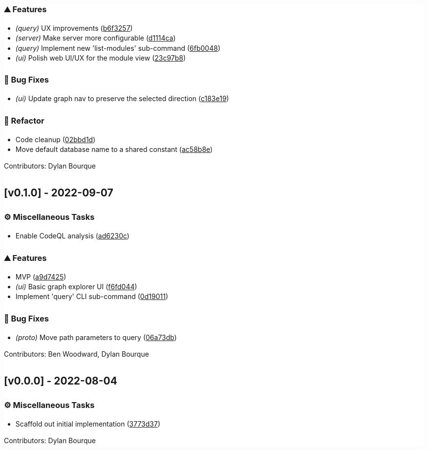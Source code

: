 ### ⛰️ Features

- *(query)* UX improvements ([b6f3257](https://github.com/CrowdStrike/perseus/commits/b6f325726acb412a29f8fb193dc26bf11bcb495b))
- *(server)* Make server more configurable ([d1114ca](https://github.com/CrowdStrike/perseus/commits/d1114ca7c7219d81314d2d893d02649058b385aa))
- *(query)* Implement new 'list-modules' sub-command ([6fb0048](https://github.com/CrowdStrike/perseus/commits/6fb004801e648a3c1fbffabca0cb47d52b397b5a))
- *(ui)* Polish web UI/UX for the module view ([23c97b8](https://github.com/CrowdStrike/perseus/commits/23c97b817536c5d2bf1221d1faac8f57d9ca7f9c))

### 🐛 Bug Fixes

- *(ui)* Update graph nav to preserve the selected direction ([c183e19](https://github.com/CrowdStrike/perseus/commits/c183e19abc88c364053970c174c600af8d44fcf7))

### 🚜 Refactor

- Code cleanup ([02bbd1d](https://github.com/CrowdStrike/perseus/commits/02bbd1d4557690166203f5c537bf7675d35dcc0a))
- Move default database name to a shared constant ([ac58b8e](https://github.com/CrowdStrike/perseus/commits/ac58b8e1fce89e01254d7df1826d0d6e9461c46f))

Contributors: Dylan Bourque

## [v0.1.0] - 2022-09-07

### ⚙️ Miscellaneous Tasks

- Enable CodeQL analysis ([ad6230c](https://github.com/CrowdStrike/perseus/commits/ad6230caa449da611ba4dcbc63ce68718737b323))

### ⛰️ Features

- MVP ([a9d7425](https://github.com/CrowdStrike/perseus/commits/a9d74252ac52350a04cb2adc8d8f139dbcfc915f))
- *(ui)* Basic graph explorer UI ([f6fd044](https://github.com/CrowdStrike/perseus/commits/f6fd044c0edc764b8cc68b8a776aaa248428e5da))
- Implement 'query' CLI sub-command ([0d19011](https://github.com/CrowdStrike/perseus/commits/0d190111d756304703810da2db5b36447450b396))

### 🐛 Bug Fixes

- *(proto)* Move path parameters to query ([06a73db](https://github.com/CrowdStrike/perseus/commits/06a73db24382828f041106e8e61a0ee7d5a7eda4))

Contributors: Ben Woodward, Dylan Bourque

## [v0.0.0] - 2022-08-04

### ⚙️ Miscellaneous Tasks

- Scaffold out initial implementation ([3773d37](https://github.com/CrowdStrike/perseus/commits/3773d376cd48fac78b84736a2012c146c00ed494))

Contributors: Dylan Bourque


